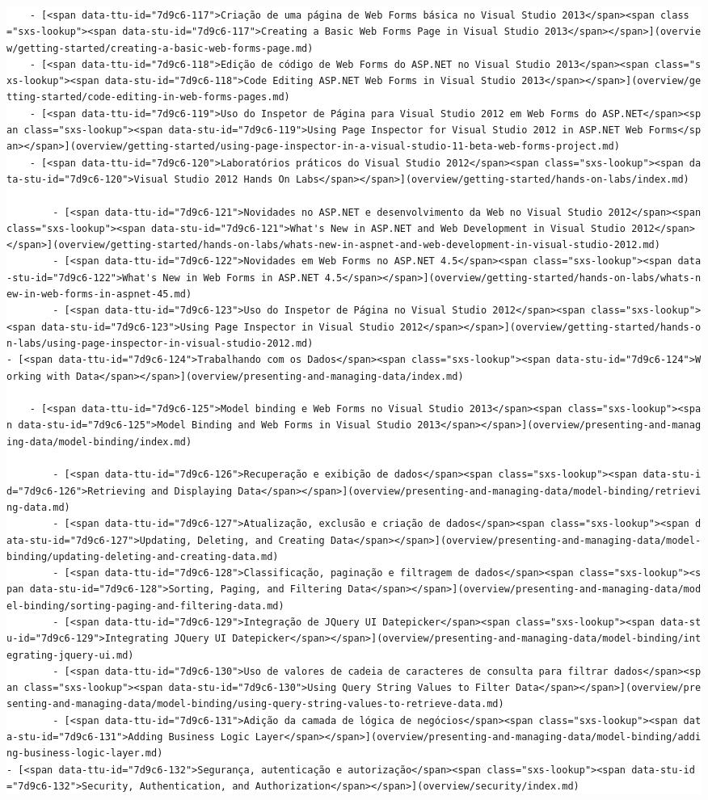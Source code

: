         - [<span data-ttu-id="7d9c6-117">Criação de uma página de Web Forms básica no Visual Studio 2013</span><span class="sxs-lookup"><span data-stu-id="7d9c6-117">Creating a Basic Web Forms Page in Visual Studio 2013</span></span>](overview/getting-started/creating-a-basic-web-forms-page.md)
        - [<span data-ttu-id="7d9c6-118">Edição de código de Web Forms do ASP.NET no Visual Studio 2013</span><span class="sxs-lookup"><span data-stu-id="7d9c6-118">Code Editing ASP.NET Web Forms in Visual Studio 2013</span></span>](overview/getting-started/code-editing-in-web-forms-pages.md)
        - [<span data-ttu-id="7d9c6-119">Uso do Inspetor de Página para Visual Studio 2012 em Web Forms do ASP.NET</span><span class="sxs-lookup"><span data-stu-id="7d9c6-119">Using Page Inspector for Visual Studio 2012 in ASP.NET Web Forms</span></span>](overview/getting-started/using-page-inspector-in-a-visual-studio-11-beta-web-forms-project.md)
        - [<span data-ttu-id="7d9c6-120">Laboratórios práticos do Visual Studio 2012</span><span class="sxs-lookup"><span data-stu-id="7d9c6-120">Visual Studio 2012 Hands On Labs</span></span>](overview/getting-started/hands-on-labs/index.md)

            - [<span data-ttu-id="7d9c6-121">Novidades no ASP.NET e desenvolvimento da Web no Visual Studio 2012</span><span class="sxs-lookup"><span data-stu-id="7d9c6-121">What's New in ASP.NET and Web Development in Visual Studio 2012</span></span>](overview/getting-started/hands-on-labs/whats-new-in-aspnet-and-web-development-in-visual-studio-2012.md)
            - [<span data-ttu-id="7d9c6-122">Novidades em Web Forms no ASP.NET 4.5</span><span class="sxs-lookup"><span data-stu-id="7d9c6-122">What's New in Web Forms in ASP.NET 4.5</span></span>](overview/getting-started/hands-on-labs/whats-new-in-web-forms-in-aspnet-45.md)
            - [<span data-ttu-id="7d9c6-123">Uso do Inspetor de Página no Visual Studio 2012</span><span class="sxs-lookup"><span data-stu-id="7d9c6-123">Using Page Inspector in Visual Studio 2012</span></span>](overview/getting-started/hands-on-labs/using-page-inspector-in-visual-studio-2012.md)
    - [<span data-ttu-id="7d9c6-124">Trabalhando com os Dados</span><span class="sxs-lookup"><span data-stu-id="7d9c6-124">Working with Data</span></span>](overview/presenting-and-managing-data/index.md)

        - [<span data-ttu-id="7d9c6-125">Model binding e Web Forms no Visual Studio 2013</span><span class="sxs-lookup"><span data-stu-id="7d9c6-125">Model Binding and Web Forms in Visual Studio 2013</span></span>](overview/presenting-and-managing-data/model-binding/index.md)

            - [<span data-ttu-id="7d9c6-126">Recuperação e exibição de dados</span><span class="sxs-lookup"><span data-stu-id="7d9c6-126">Retrieving and Displaying Data</span></span>](overview/presenting-and-managing-data/model-binding/retrieving-data.md)
            - [<span data-ttu-id="7d9c6-127">Atualização, exclusão e criação de dados</span><span class="sxs-lookup"><span data-stu-id="7d9c6-127">Updating, Deleting, and Creating Data</span></span>](overview/presenting-and-managing-data/model-binding/updating-deleting-and-creating-data.md)
            - [<span data-ttu-id="7d9c6-128">Classificação, paginação e filtragem de dados</span><span class="sxs-lookup"><span data-stu-id="7d9c6-128">Sorting, Paging, and Filtering Data</span></span>](overview/presenting-and-managing-data/model-binding/sorting-paging-and-filtering-data.md)
            - [<span data-ttu-id="7d9c6-129">Integração de JQuery UI Datepicker</span><span class="sxs-lookup"><span data-stu-id="7d9c6-129">Integrating JQuery UI Datepicker</span></span>](overview/presenting-and-managing-data/model-binding/integrating-jquery-ui.md)
            - [<span data-ttu-id="7d9c6-130">Uso de valores de cadeia de caracteres de consulta para filtrar dados</span><span class="sxs-lookup"><span data-stu-id="7d9c6-130">Using Query String Values to Filter Data</span></span>](overview/presenting-and-managing-data/model-binding/using-query-string-values-to-retrieve-data.md)
            - [<span data-ttu-id="7d9c6-131">Adição da camada de lógica de negócios</span><span class="sxs-lookup"><span data-stu-id="7d9c6-131">Adding Business Logic Layer</span></span>](overview/presenting-and-managing-data/model-binding/adding-business-logic-layer.md)
    - [<span data-ttu-id="7d9c6-132">Segurança, autenticação e autorização</span><span class="sxs-lookup"><span data-stu-id="7d9c6-132">Security, Authentication, and Authorization</span></span>](overview/security/index.md)
